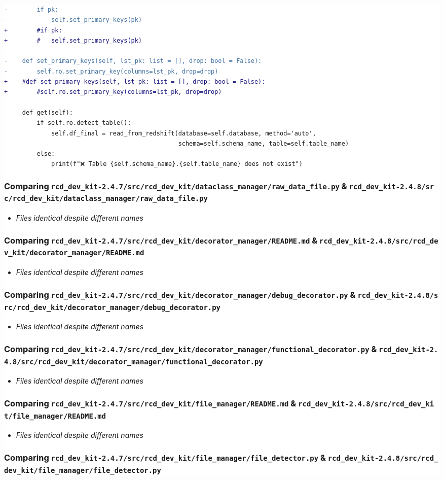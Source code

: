 ```diff
-        if pk:
-            self.set_primary_keys(pk)
+        #if pk:
+        #   self.set_primary_keys(pk)
 
-    def set_primary_keys(self, lst_pk: list = [], drop: bool = False):
-        self.ro.set_primary_key(columns=lst_pk, drop=drop)
+    #def set_primary_keys(self, lst_pk: list = [], drop: bool = False):
+        #self.ro.set_primary_key(columns=lst_pk, drop=drop)
 
     def get(self):
         if self.ro.detect_table():
             self.df_final = read_from_redshift(database=self.database, method='auto',
                                                schema=self.schema_name, table=self.table_name)
         else:
             print(f"❌ Table {self.schema_name}.{self.table_name} does not exist")
```

### Comparing `rcd_dev_kit-2.4.7/src/rcd_dev_kit/dataclass_manager/raw_data_file.py` & `rcd_dev_kit-2.4.8/src/rcd_dev_kit/dataclass_manager/raw_data_file.py`

 * *Files identical despite different names*

### Comparing `rcd_dev_kit-2.4.7/src/rcd_dev_kit/decorator_manager/README.md` & `rcd_dev_kit-2.4.8/src/rcd_dev_kit/decorator_manager/README.md`

 * *Files identical despite different names*

### Comparing `rcd_dev_kit-2.4.7/src/rcd_dev_kit/decorator_manager/debug_decorator.py` & `rcd_dev_kit-2.4.8/src/rcd_dev_kit/decorator_manager/debug_decorator.py`

 * *Files identical despite different names*

### Comparing `rcd_dev_kit-2.4.7/src/rcd_dev_kit/decorator_manager/functional_decorator.py` & `rcd_dev_kit-2.4.8/src/rcd_dev_kit/decorator_manager/functional_decorator.py`

 * *Files identical despite different names*

### Comparing `rcd_dev_kit-2.4.7/src/rcd_dev_kit/file_manager/README.md` & `rcd_dev_kit-2.4.8/src/rcd_dev_kit/file_manager/README.md`

 * *Files identical despite different names*

### Comparing `rcd_dev_kit-2.4.7/src/rcd_dev_kit/file_manager/file_detector.py` & `rcd_dev_kit-2.4.8/src/rcd_dev_kit/file_manager/file_detector.py`
